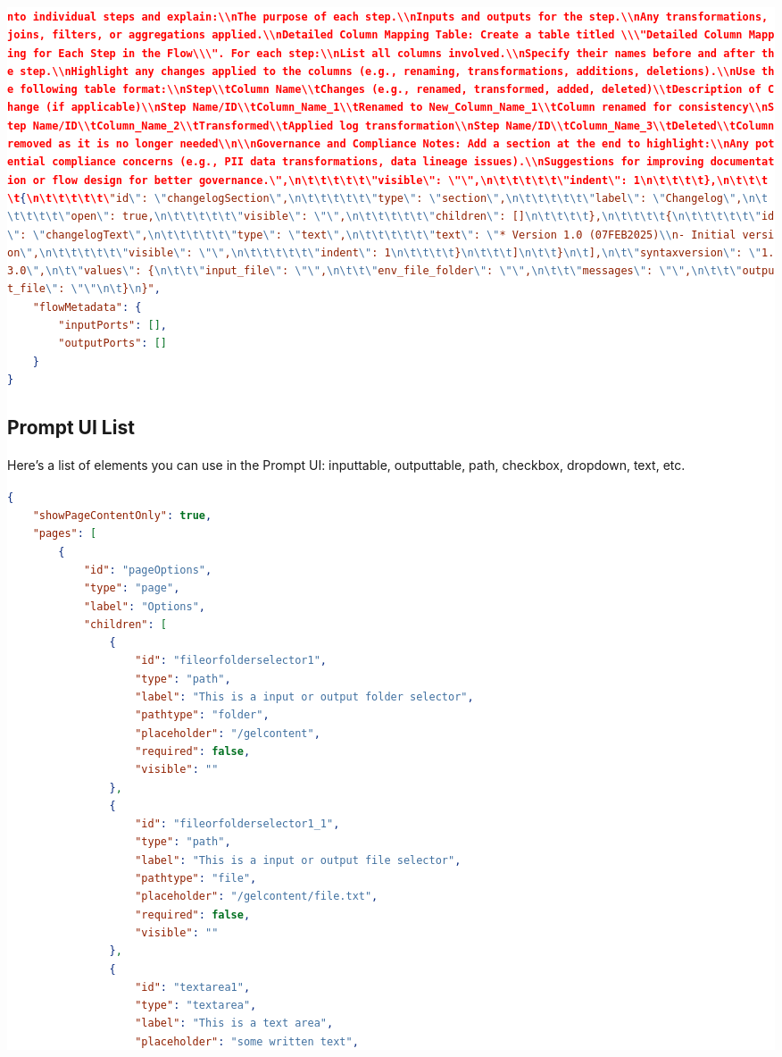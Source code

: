 ```json
nto individual steps and explain:\\nThe purpose of each step.\\nInputs and outputs for the step.\\nAny transformations, joins, filters, or aggregations applied.\\nDetailed Column Mapping Table: Create a table titled \\\"Detailed Column Mapping for Each Step in the Flow\\\". For each step:\\nList all columns involved.\\nSpecify their names before and after the step.\\nHighlight any changes applied to the columns (e.g., renaming, transformations, additions, deletions).\\nUse the following table format:\\nStep\\tColumn Name\\tChanges (e.g., renamed, transformed, added, deleted)\\tDescription of Change (if applicable)\\nStep Name/ID\\tColumn_Name_1\\tRenamed to New_Column_Name_1\\tColumn renamed for consistency\\nStep Name/ID\\tColumn_Name_2\\tTransformed\\tApplied log transformation\\nStep Name/ID\\tColumn_Name_3\\tDeleted\\tColumn removed as it is no longer needed\\n\\nGovernance and Compliance Notes: Add a section at the end to highlight:\\nAny potential compliance concerns (e.g., PII data transformations, data lineage issues).\\nSuggestions for improving documentation or flow design for better governance.\",\n\t\t\t\t\t\"visible\": \"\",\n\t\t\t\t\t\"indent\": 1\n\t\t\t\t},\n\t\t\t\t{\n\t\t\t\t\t\"id\": \"changelogSection\",\n\t\t\t\t\t\"type\": \"section\",\n\t\t\t\t\t\"label\": \"Changelog\",\n\t\t\t\t\t\"open\": true,\n\t\t\t\t\t\"visible\": \"\",\n\t\t\t\t\t\"children\": []\n\t\t\t\t},\n\t\t\t\t{\n\t\t\t\t\t\"id\": \"changelogText\",\n\t\t\t\t\t\"type\": \"text\",\n\t\t\t\t\t\"text\": \"* Version 1.0 (07FEB2025)\\n- Initial version\",\n\t\t\t\t\t\"visible\": \"\",\n\t\t\t\t\t\"indent\": 1\n\t\t\t\t}\n\t\t\t]\n\t\t}\n\t],\n\t\"syntaxversion\": \"1.3.0\",\n\t\"values\": {\n\t\t\"input_file\": \"\",\n\t\t\"env_file_folder\": \"\",\n\t\t\"messages\": \"\",\n\t\t\"output_file\": \"\"\n\t}\n}",
	"flowMetadata": {
		"inputPorts": [],
		"outputPorts": []
	}
}
```

## Prompt UI List

Here’s a list of elements you can use in the Prompt UI: inputtable, outputtable, path, checkbox, dropdown, text, etc.


```json
{
	"showPageContentOnly": true,
	"pages": [
		{
			"id": "pageOptions",
			"type": "page",
			"label": "Options",
			"children": [
				{
					"id": "fileorfolderselector1",
					"type": "path",
					"label": "This is a input or output folder selector",
					"pathtype": "folder",
					"placeholder": "/gelcontent",
					"required": false,
					"visible": ""
				},
				{
					"id": "fileorfolderselector1_1",
					"type": "path",
					"label": "This is a input or output file selector",
					"pathtype": "file",
					"placeholder": "/gelcontent/file.txt",
					"required": false,
					"visible": ""
				},
				{
					"id": "textarea1",
					"type": "textarea",
					"label": "This is a text area",
					"placeholder": "some written text",
```